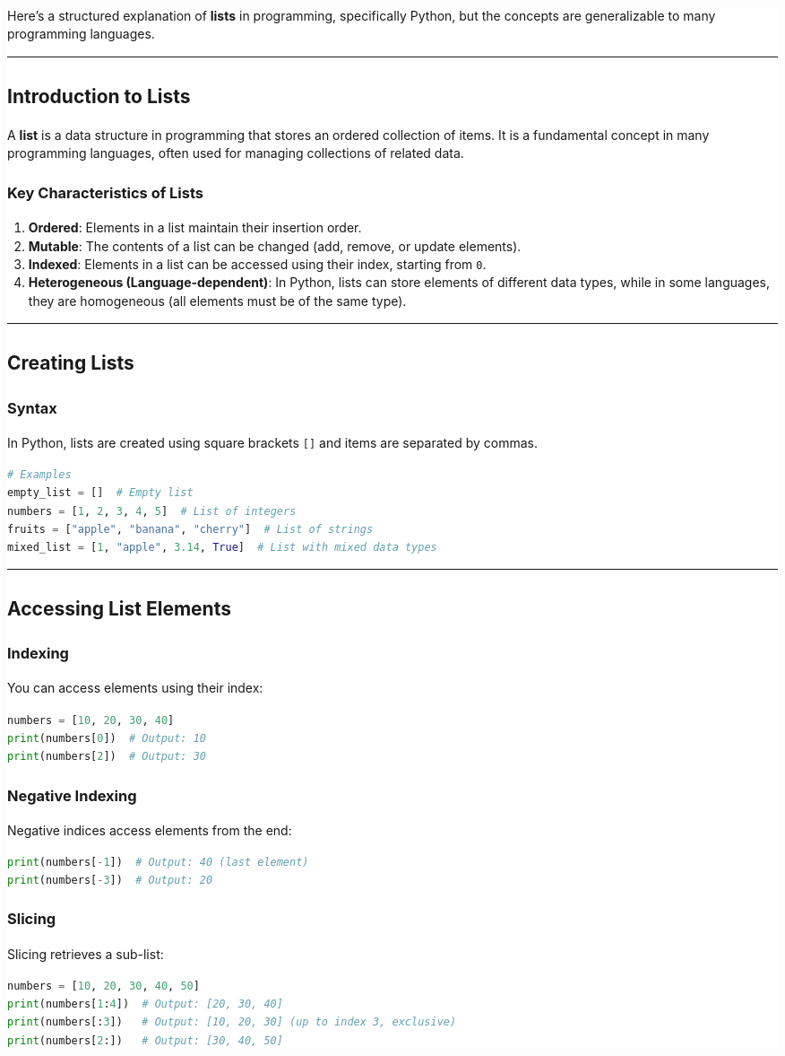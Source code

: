 Here’s a structured explanation of **lists** in programming, specifically Python, but the concepts are generalizable to many programming languages.

---

## **Introduction to Lists**
A **list** is a data structure in programming that stores an ordered collection of items. It is a fundamental concept in many programming languages, often used for managing collections of related data.

### **Key Characteristics of Lists**
1. **Ordered**: Elements in a list maintain their insertion order.
2. **Mutable**: The contents of a list can be changed (add, remove, or update elements).
3. **Indexed**: Elements in a list can be accessed using their index, starting from `0`.
4. **Heterogeneous (Language-dependent)**: In Python, lists can store elements of different data types, while in some languages, they are homogeneous (all elements must be of the same type).

---

## **Creating Lists**
### **Syntax**
In Python, lists are created using square brackets `[]` and items are separated by commas.

```python
# Examples
empty_list = []  # Empty list
numbers = [1, 2, 3, 4, 5]  # List of integers
fruits = ["apple", "banana", "cherry"]  # List of strings
mixed_list = [1, "apple", 3.14, True]  # List with mixed data types
```

---

## **Accessing List Elements**
### **Indexing**
You can access elements using their index:
```python
numbers = [10, 20, 30, 40]
print(numbers[0])  # Output: 10
print(numbers[2])  # Output: 30
```

### **Negative Indexing**
Negative indices access elements from the end:
```python
print(numbers[-1])  # Output: 40 (last element)
print(numbers[-3])  # Output: 20
```

### **Slicing**
Slicing retrieves a sub-list:
```python
numbers = [10, 20, 30, 40, 50]
print(numbers[1:4])  # Output: [20, 30, 40]
print(numbers[:3])   # Output: [10, 20, 30] (up to index 3, exclusive)
print(numbers[2:])   # Output: [30, 40, 50]
```
